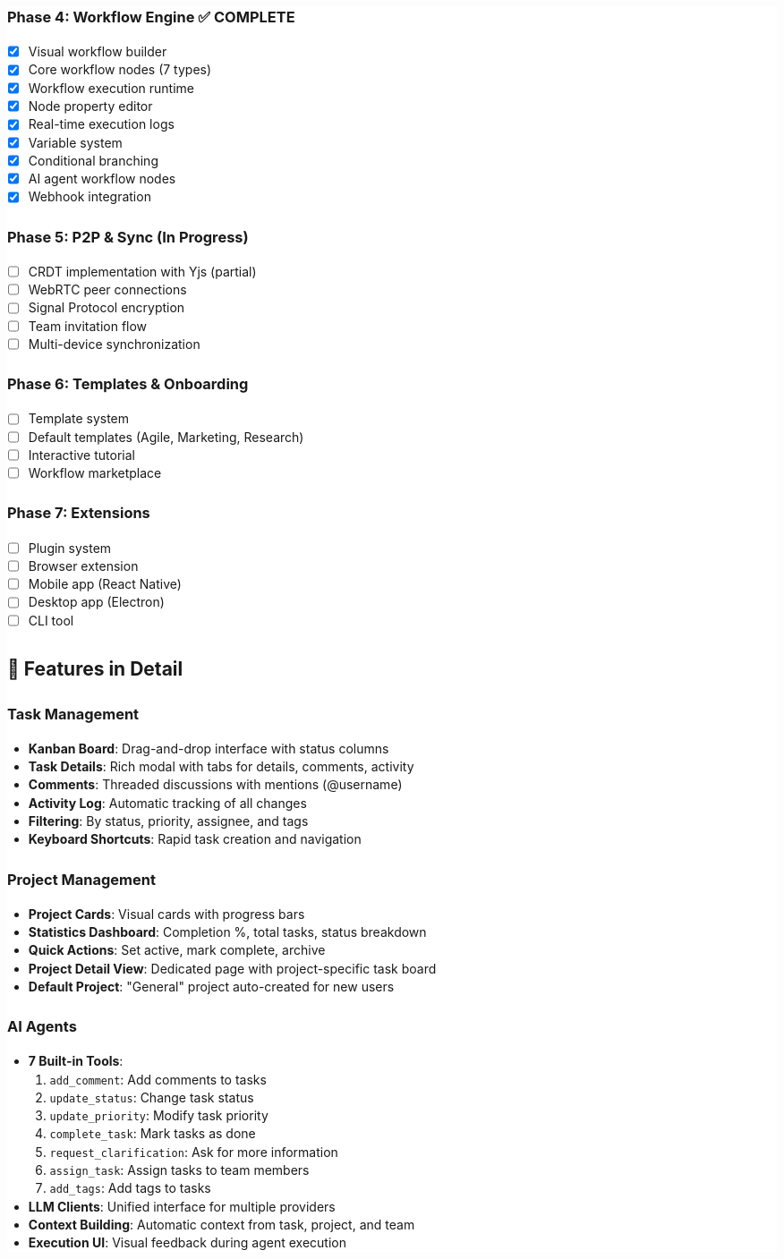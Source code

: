 ### Phase 4: Workflow Engine ✅ COMPLETE
- [x] Visual workflow builder
- [x] Core workflow nodes (7 types)
- [x] Workflow execution runtime
- [x] Node property editor
- [x] Real-time execution logs
- [x] Variable system
- [x] Conditional branching
- [x] AI agent workflow nodes
- [x] Webhook integration

### Phase 5: P2P & Sync (In Progress)
- [ ] CRDT implementation with Yjs (partial)
- [ ] WebRTC peer connections
- [ ] Signal Protocol encryption
- [ ] Team invitation flow
- [ ] Multi-device synchronization

### Phase 6: Templates & Onboarding
- [ ] Template system
- [ ] Default templates (Agile, Marketing, Research)
- [ ] Interactive tutorial
- [ ] Workflow marketplace

### Phase 7: Extensions
- [ ] Plugin system
- [ ] Browser extension
- [ ] Mobile app (React Native)
- [ ] Desktop app (Electron)
- [ ] CLI tool

## 🎨 Features in Detail

### Task Management
- **Kanban Board**: Drag-and-drop interface with status columns
- **Task Details**: Rich modal with tabs for details, comments, activity
- **Comments**: Threaded discussions with mentions (@username)
- **Activity Log**: Automatic tracking of all changes
- **Filtering**: By status, priority, assignee, and tags
- **Keyboard Shortcuts**: Rapid task creation and navigation

### Project Management
- **Project Cards**: Visual cards with progress bars
- **Statistics Dashboard**: Completion %, total tasks, status breakdown
- **Quick Actions**: Set active, mark complete, archive
- **Project Detail View**: Dedicated page with project-specific task board
- **Default Project**: "General" project auto-created for new users

### AI Agents
- **7 Built-in Tools**:
  1. `add_comment`: Add comments to tasks
  2. `update_status`: Change task status
  3. `update_priority`: Modify task priority
  4. `complete_task`: Mark tasks as done
  5. `request_clarification`: Ask for more information
  6. `assign_task`: Assign tasks to team members
  7. `add_tags`: Add tags to tasks
- **LLM Clients**: Unified interface for multiple providers
- **Context Building**: Automatic context from task, project, and team
- **Execution UI**: Visual feedback during agent execution
